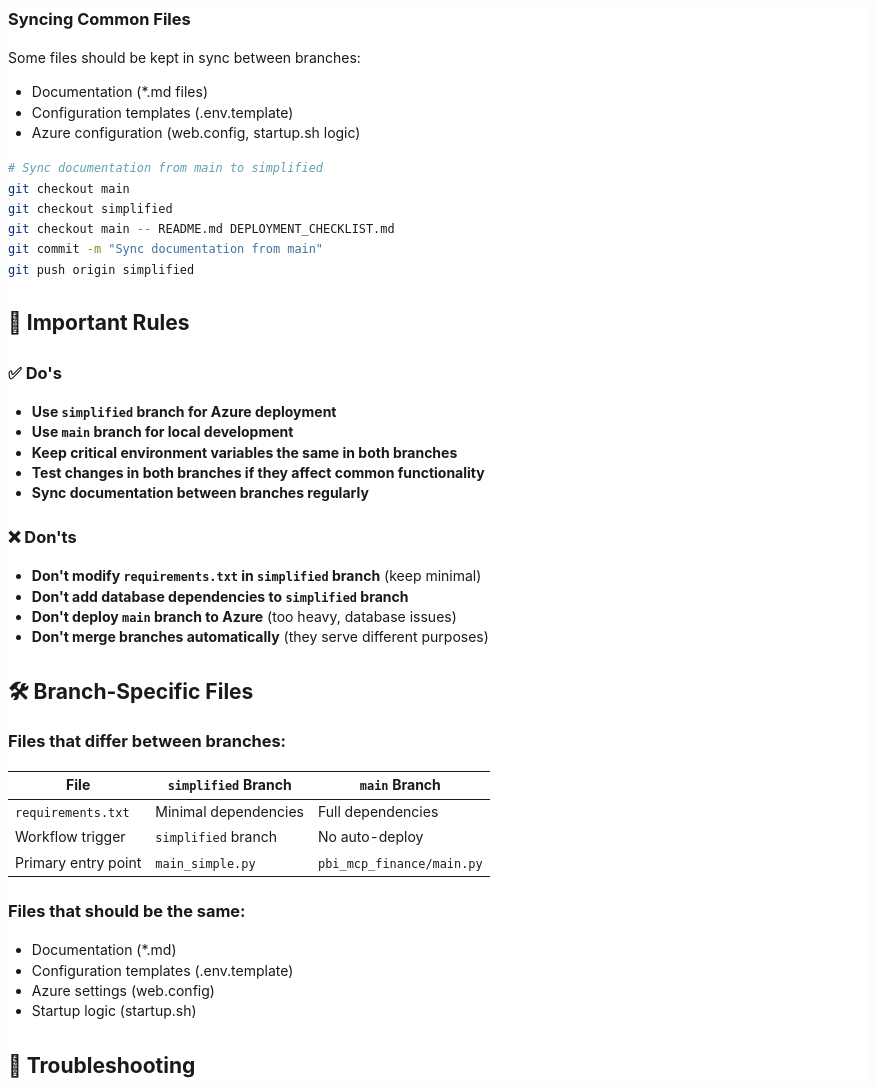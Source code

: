 ### Syncing Common Files
Some files should be kept in sync between branches:
- Documentation (*.md files)
- Configuration templates (.env.template)
- Azure configuration (web.config, startup.sh logic)

```bash
# Sync documentation from main to simplified
git checkout main
git checkout simplified
git checkout main -- README.md DEPLOYMENT_CHECKLIST.md
git commit -m "Sync documentation from main"
git push origin simplified
```

## 🚨 Important Rules

### ✅ Do's
- **Use `simplified` branch for Azure deployment**
- **Use `main` branch for local development**
- **Keep critical environment variables the same in both branches**
- **Test changes in both branches if they affect common functionality**
- **Sync documentation between branches regularly**

### ❌ Don'ts
- **Don't modify `requirements.txt` in `simplified` branch** (keep minimal)
- **Don't add database dependencies to `simplified` branch**
- **Don't deploy `main` branch to Azure** (too heavy, database issues)
- **Don't merge branches automatically** (they serve different purposes)

## 🛠️ Branch-Specific Files

### Files that differ between branches:

| File | `simplified` Branch | `main` Branch |
|------|-------------------|---------------|
| `requirements.txt` | Minimal dependencies | Full dependencies |
| Workflow trigger | `simplified` branch | No auto-deploy |
| Primary entry point | `main_simple.py` | `pbi_mcp_finance/main.py` |

### Files that should be the same:
- Documentation (*.md)
- Configuration templates (.env.template)
- Azure settings (web.config)
- Startup logic (startup.sh)

## 🔧 Troubleshooting
